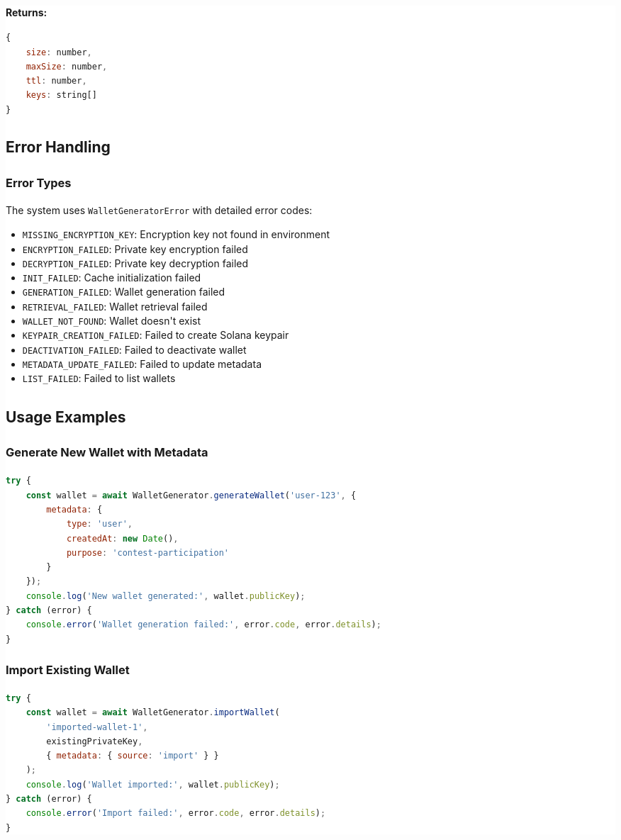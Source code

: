 **Returns:**
```javascript
{
    size: number,
    maxSize: number,
    ttl: number,
    keys: string[]
}
```

## Error Handling

### Error Types
The system uses `WalletGeneratorError` with detailed error codes:
- `MISSING_ENCRYPTION_KEY`: Encryption key not found in environment
- `ENCRYPTION_FAILED`: Private key encryption failed
- `DECRYPTION_FAILED`: Private key decryption failed
- `INIT_FAILED`: Cache initialization failed
- `GENERATION_FAILED`: Wallet generation failed
- `RETRIEVAL_FAILED`: Wallet retrieval failed
- `WALLET_NOT_FOUND`: Wallet doesn't exist
- `KEYPAIR_CREATION_FAILED`: Failed to create Solana keypair
- `DEACTIVATION_FAILED`: Failed to deactivate wallet
- `METADATA_UPDATE_FAILED`: Failed to update metadata
- `LIST_FAILED`: Failed to list wallets

## Usage Examples

### Generate New Wallet with Metadata
```javascript
try {
    const wallet = await WalletGenerator.generateWallet('user-123', {
        metadata: {
            type: 'user',
            createdAt: new Date(),
            purpose: 'contest-participation'
        }
    });
    console.log('New wallet generated:', wallet.publicKey);
} catch (error) {
    console.error('Wallet generation failed:', error.code, error.details);
}
```

### Import Existing Wallet
```javascript
try {
    const wallet = await WalletGenerator.importWallet(
        'imported-wallet-1',
        existingPrivateKey,
        { metadata: { source: 'import' } }
    );
    console.log('Wallet imported:', wallet.publicKey);
} catch (error) {
    console.error('Import failed:', error.code, error.details);
}
```
